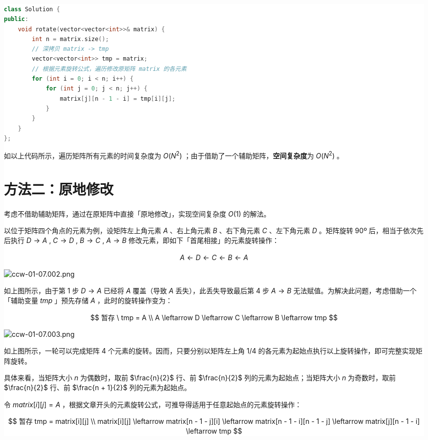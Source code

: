 ```C++ []
class Solution {
public:
    void rotate(vector<vector<int>>& matrix) {
        int n = matrix.size();
        // 深拷贝 matrix -> tmp
        vector<vector<int>> tmp = matrix;
        // 根据元素旋转公式，遍历修改原矩阵 matrix 的各元素
        for (int i = 0; i < n; i++) {
            for (int j = 0; j < n; j++) {
                matrix[j][n - 1 - i] = tmp[i][j];
            }
        }
    }
};
```

如以上代码所示，遍历矩阵所有元素的时间复杂度为 $O(N^2)$ ；由于借助了一个辅助矩阵，**空间复杂度**为 $O(N^2)$ 。

# 方法二：原地修改

考虑不借助辅助矩阵，通过在原矩阵中直接「原地修改」，实现空间复杂度 $O(1)$ 的解法。

以位于矩阵四个角点的元素为例，设矩阵左上角元素 $A$ 、右上角元素 $B$ 、右下角元素 $C$ 、左下角元素 $D$ 。矩阵旋转 90º 后，相当于依次先后执行 $D \rightarrow A$ , $C \rightarrow D$ , $B \rightarrow C$ , $A \rightarrow B$ 修改元素，即如下「首尾相接」的元素旋转操作：

$$
A \leftarrow D \leftarrow C \leftarrow B \leftarrow A
$$

![ccw-01-07.002.png](https://pic.leetcode-cn.com/1638557961-BSxFQQ-ccw-01-07.002.png)

如上图所示，由于第 $1$ 步 $D \rightarrow A$ 已经将 $A$ 覆盖（导致 $A$ 丢失），此丢失导致最后第 $4$ 步 $A \rightarrow B$ 无法赋值。为解决此问题，考虑借助一个「辅助变量 $tmp$ 」预先存储 $A$ ，此时的旋转操作变为：

$$
暂存 \ tmp = A \\
A \leftarrow D \leftarrow C \leftarrow B \leftarrow tmp
$$

![ccw-01-07.003.png](https://pic.leetcode-cn.com/1638557961-hYpOoH-ccw-01-07.003.png)

如上图所示，一轮可以完成矩阵 4 个元素的旋转。因而，只要分别以矩阵左上角 $1/4$ 的各元素为起始点执行以上旋转操作，即可完整实现矩阵旋转。

具体来看，当矩阵大小 $n$ 为偶数时，取前 $\frac{n}{2}$ 行、前 $\frac{n}{2}$ 列的元素为起始点；当矩阵大小 $n$ 为奇数时，取前 $\frac{n}{2}$ 行、前 $\frac{n + 1}{2}$ 列的元素为起始点。

令 $matrix[i][j] = A$ ，根据文章开头的元素旋转公式，可推导得适用于任意起始点的元素旋转操作：

$$
暂存 tmp = matrix[i][j] \\
matrix[i][j] \leftarrow matrix[n - 1 - j][i] \leftarrow matrix[n - 1 - i][n - 1 - j] \leftarrow matrix[j][n - 1 - i] \leftarrow tmp
$$
